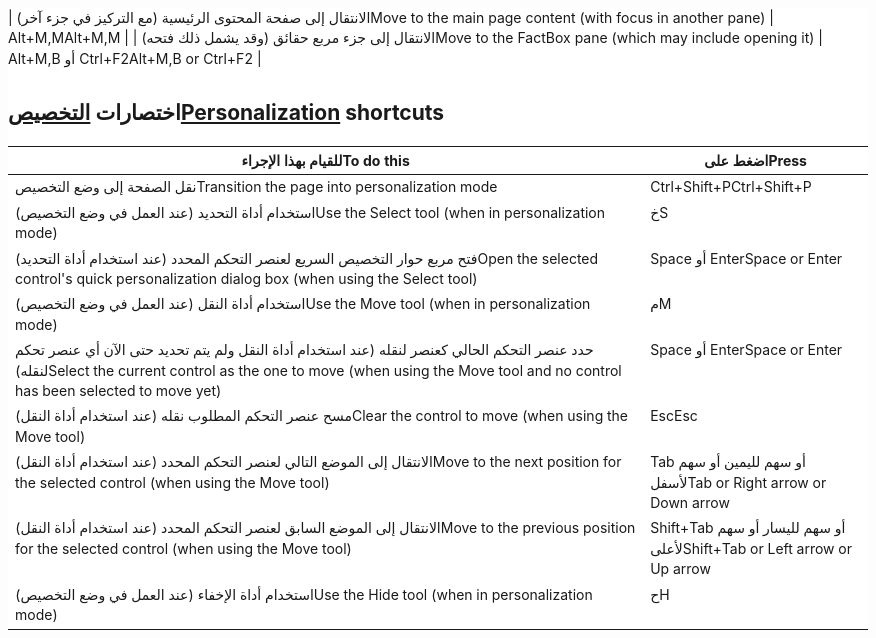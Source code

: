 | <span data-ttu-id="5c2d2-356">الانتقال إلى صفحة المحتوى الرئيسية (مع التركيز في جزء آخر)</span><span class="sxs-lookup"><span data-stu-id="5c2d2-356">Move to the main page content (with focus in another pane)</span></span>                    | <span data-ttu-id="5c2d2-357">Alt+M,M</span><span class="sxs-lookup"><span data-stu-id="5c2d2-357">Alt+M,M</span></span>                    |
| <span data-ttu-id="5c2d2-358">الانتقال إلى جزء مربع حقائق (وقد يشمل ذلك فتحه)</span><span class="sxs-lookup"><span data-stu-id="5c2d2-358">Move to the FactBox pane (which may include opening it)</span></span>                       | <span data-ttu-id="5c2d2-359">Alt+M,B أو Ctrl+F2</span><span class="sxs-lookup"><span data-stu-id="5c2d2-359">Alt+M,B or Ctrl+F2</span></span>         |

## <a name="personalization-shortcuts"></a><span data-ttu-id="5c2d2-360">اختصارات [التخصيص](personalize-user-experience.md)</span><span class="sxs-lookup"><span data-stu-id="5c2d2-360">[Personalization](personalize-user-experience.md) shortcuts</span></span> 

| <span data-ttu-id="5c2d2-361">للقيام بهذا الإجراء</span><span class="sxs-lookup"><span data-stu-id="5c2d2-361">To do this</span></span>                                                                                                             | <span data-ttu-id="5c2d2-362">اضغط على</span><span class="sxs-lookup"><span data-stu-id="5c2d2-362">Press</span></span>                               |
|------------------------------------------------------------------------------------------------------------------------|-------------------------------------|
| <span data-ttu-id="5c2d2-363">نقل الصفحة إلى وضع التخصيص</span><span class="sxs-lookup"><span data-stu-id="5c2d2-363">Transition the page into personalization mode</span></span>                                                                          | <span data-ttu-id="5c2d2-364">Ctrl+Shift+P</span><span class="sxs-lookup"><span data-stu-id="5c2d2-364">Ctrl+Shift+P</span></span>                        |
| <span data-ttu-id="5c2d2-365">استخدام أداة التحديد (عند العمل في وضع التخصيص)</span><span class="sxs-lookup"><span data-stu-id="5c2d2-365">Use the Select tool (when in personalization mode)</span></span>                                                                     | <span data-ttu-id="5c2d2-366">خ</span><span class="sxs-lookup"><span data-stu-id="5c2d2-366">S</span></span>                                   |
| <span data-ttu-id="5c2d2-367">فتح مربع حوار التخصيص السريع لعنصر التحكم المحدد (عند استخدام أداة التحديد)</span><span class="sxs-lookup"><span data-stu-id="5c2d2-367">Open the selected control's quick personalization dialog box (when using the Select tool)</span></span>                              | <span data-ttu-id="5c2d2-368">Space أو Enter</span><span class="sxs-lookup"><span data-stu-id="5c2d2-368">Space or Enter</span></span>                      |
| <span data-ttu-id="5c2d2-369">استخدام أداة النقل (عند العمل في وضع التخصيص)</span><span class="sxs-lookup"><span data-stu-id="5c2d2-369">Use the Move tool (when in personalization mode)</span></span>                                                                       | <span data-ttu-id="5c2d2-370">‏‫م‬</span><span class="sxs-lookup"><span data-stu-id="5c2d2-370">M</span></span>                                   |
| <span data-ttu-id="5c2d2-371">حدد عنصر التحكم الحالي كعنصر لنقله (عند استخدام أداة النقل ولم يتم تحديد حتى الآن أي عنصر تحكم لنقله)</span><span class="sxs-lookup"><span data-stu-id="5c2d2-371">Select the current control as the one to move (when using the Move tool and no control has been selected to move yet)</span></span>  | <span data-ttu-id="5c2d2-372">Space أو Enter</span><span class="sxs-lookup"><span data-stu-id="5c2d2-372">Space or Enter</span></span>                      |
| <span data-ttu-id="5c2d2-373">مسح عنصر التحكم المطلوب نقله (عند استخدام أداة النقل)</span><span class="sxs-lookup"><span data-stu-id="5c2d2-373">Clear the control to move (when using the Move tool)</span></span>                                                                   | <span data-ttu-id="5c2d2-374">Esc</span><span class="sxs-lookup"><span data-stu-id="5c2d2-374">Esc</span></span>                                 |
| <span data-ttu-id="5c2d2-375">الانتقال إلى الموضع التالي لعنصر التحكم المحدد (عند استخدام أداة النقل)</span><span class="sxs-lookup"><span data-stu-id="5c2d2-375">Move to the next position for the selected control (when using the Move tool)</span></span>                                          | <span data-ttu-id="5c2d2-376">Tab أو سهم لليمين أو سهم لأسفل</span><span class="sxs-lookup"><span data-stu-id="5c2d2-376">Tab or Right arrow or Down arrow</span></span>    |
| <span data-ttu-id="5c2d2-377">الانتقال إلى الموضع السابق لعنصر التحكم المحدد (عند استخدام أداة النقل)</span><span class="sxs-lookup"><span data-stu-id="5c2d2-377">Move to the previous position for the selected control (when using the Move tool)</span></span>                                      | <span data-ttu-id="5c2d2-378">Shift+Tab أو سهم لليسار أو سهم لأعلى</span><span class="sxs-lookup"><span data-stu-id="5c2d2-378">Shift+Tab or Left arrow or Up arrow</span></span> |
| <span data-ttu-id="5c2d2-379">استخدام أداة الإخفاء (عند العمل في وضع التخصيص)</span><span class="sxs-lookup"><span data-stu-id="5c2d2-379">Use the Hide tool (when in personalization mode)</span></span>                                                                       | <span data-ttu-id="5c2d2-380">ح</span><span class="sxs-lookup"><span data-stu-id="5c2d2-380">H</span></span>                                   |